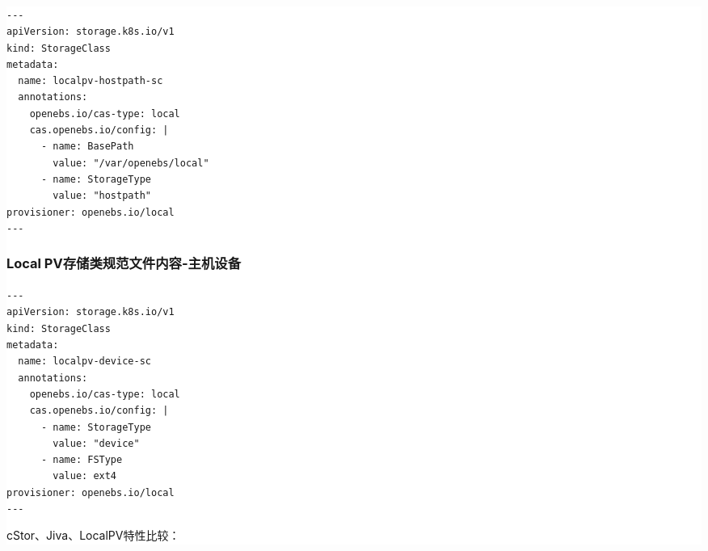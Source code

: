 ```
---
apiVersion: storage.k8s.io/v1
kind: StorageClass
metadata:
  name: localpv-hostpath-sc
  annotations:
    openebs.io/cas-type: local
    cas.openebs.io/config: |
      - name: BasePath
        value: "/var/openebs/local"
      - name: StorageType
        value: "hostpath"
provisioner: openebs.io/local
---
```

### **Local PV存储类规范文件内容-主机设备**

```
---
apiVersion: storage.k8s.io/v1
kind: StorageClass
metadata:
  name: localpv-device-sc
  annotations:
    openebs.io/cas-type: local
    cas.openebs.io/config: |
      - name: StorageType
        value: "device"
      - name: FSType
        value: ext4
provisioner: openebs.io/local
---
```

cStor、Jiva、LocalPV特性比较：
